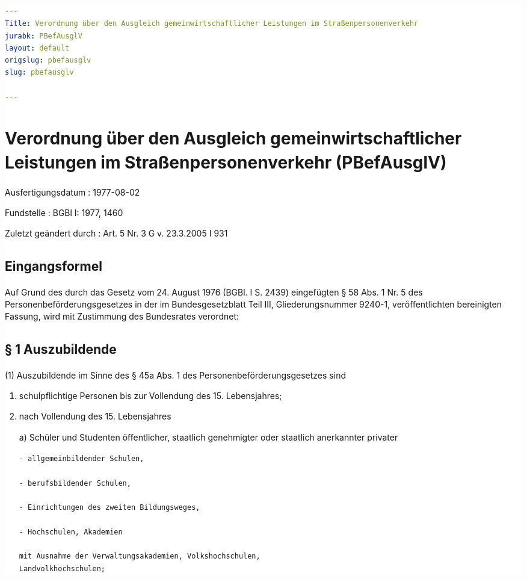 ```yaml
---
Title: Verordnung über den Ausgleich gemeinwirtschaftlicher Leistungen im Straßenpersonenverkehr
jurabk: PBefAusglV
layout: default
origslug: pbefausglv
slug: pbefausglv

---
```


# Verordnung über den Ausgleich gemeinwirtschaftlicher Leistungen im Straßenpersonenverkehr (PBefAusglV)

Ausfertigungsdatum
:   1977-08-02

Fundstelle
:   BGBl I: 1977, 1460

Zuletzt geändert durch
:   Art. 5 Nr. 3 G v. 23.3.2005 I 931


## Eingangsformel

Auf Grund des durch das Gesetz vom 24. August 1976 (BGBl. I S. 2439)
eingefügten § 58 Abs. 1 Nr. 5 des Personenbeförderungsgesetzes in der
im Bundesgesetzblatt Teil III, Gliederungsnummer 9240-1,
veröffentlichten bereinigten Fassung, wird mit Zustimmung des
Bundesrates verordnet:


## § 1 Auszubildende

(1) Auszubildende im Sinne des § 45a Abs. 1 des
Personenbeförderungsgesetzes sind

1.  schulpflichtige Personen bis zur Vollendung des 15. Lebensjahres;


2.  nach Vollendung des 15. Lebensjahres

    a)  Schüler und Studenten öffentlicher, staatlich genehmigter oder
        staatlich anerkannter privater

        - allgemeinbildender Schulen,

        - berufsbildender Schulen,

        - Einrichtungen des zweiten Bildungsweges,

        - Hochschulen, Akademien

        mit Ausnahme der Verwaltungsakademien, Volkshochschulen,
        Landvolkhochschulen;

